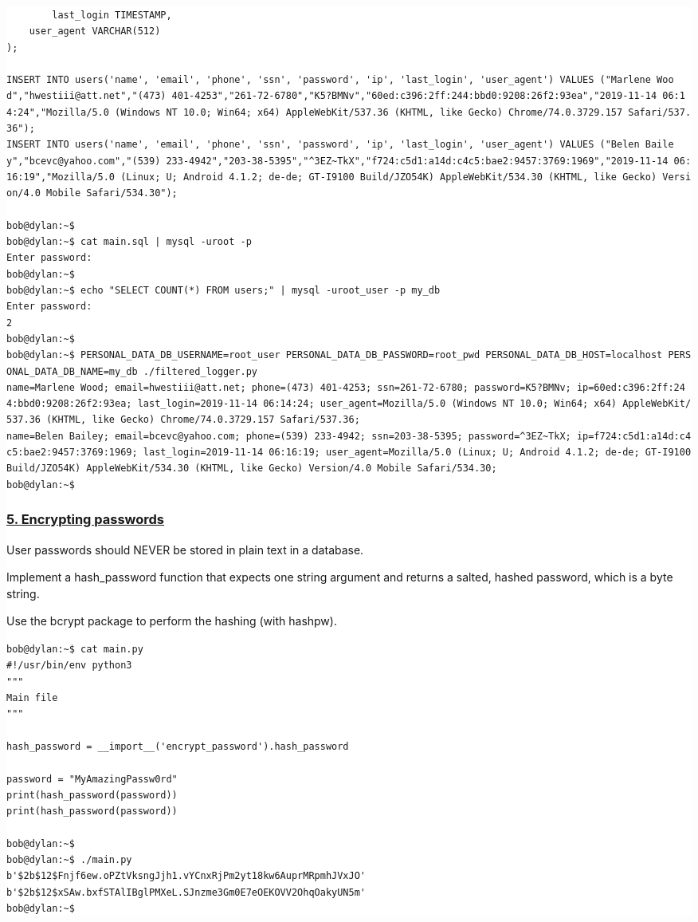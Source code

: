```
        last_login TIMESTAMP,
    user_agent VARCHAR(512)
);

INSERT INTO users('name', 'email', 'phone', 'ssn', 'password', 'ip', 'last_login', 'user_agent') VALUES ("Marlene Wood","hwestiii@att.net","(473) 401-4253","261-72-6780","K5?BMNv","60ed:c396:2ff:244:bbd0:9208:26f2:93ea","2019-11-14 06:14:24","Mozilla/5.0 (Windows NT 10.0; Win64; x64) AppleWebKit/537.36 (KHTML, like Gecko) Chrome/74.0.3729.157 Safari/537.36");
INSERT INTO users('name', 'email', 'phone', 'ssn', 'password', 'ip', 'last_login', 'user_agent') VALUES ("Belen Bailey","bcevc@yahoo.com","(539) 233-4942","203-38-5395","^3EZ~TkX","f724:c5d1:a14d:c4c5:bae2:9457:3769:1969","2019-11-14 06:16:19","Mozilla/5.0 (Linux; U; Android 4.1.2; de-de; GT-I9100 Build/JZO54K) AppleWebKit/534.30 (KHTML, like Gecko) Version/4.0 Mobile Safari/534.30");

bob@dylan:~$ 
bob@dylan:~$ cat main.sql | mysql -uroot -p
Enter password: 
bob@dylan:~$ 
bob@dylan:~$ echo "SELECT COUNT(*) FROM users;" | mysql -uroot_user -p my_db
Enter password: 
2
bob@dylan:~$ 
bob@dylan:~$ PERSONAL_DATA_DB_USERNAME=root_user PERSONAL_DATA_DB_PASSWORD=root_pwd PERSONAL_DATA_DB_HOST=localhost PERSONAL_DATA_DB_NAME=my_db ./filtered_logger.py
name=Marlene Wood; email=hwestiii@att.net; phone=(473) 401-4253; ssn=261-72-6780; password=K5?BMNv; ip=60ed:c396:2ff:244:bbd0:9208:26f2:93ea; last_login=2019-11-14 06:14:24; user_agent=Mozilla/5.0 (Windows NT 10.0; Win64; x64) AppleWebKit/537.36 (KHTML, like Gecko) Chrome/74.0.3729.157 Safari/537.36;
name=Belen Bailey; email=bcevc@yahoo.com; phone=(539) 233-4942; ssn=203-38-5395; password=^3EZ~TkX; ip=f724:c5d1:a14d:c4c5:bae2:9457:3769:1969; last_login=2019-11-14 06:16:19; user_agent=Mozilla/5.0 (Linux; U; Android 4.1.2; de-de; GT-I9100 Build/JZO54K) AppleWebKit/534.30 (KHTML, like Gecko) Version/4.0 Mobile Safari/534.30;
bob@dylan:~$

```

### [5. Encrypting passwords](./encrypt_password.py)
User passwords should NEVER be stored in plain text in a database.

Implement a hash_password function that expects one string argument and returns a salted, hashed password, which is a byte string.

Use the bcrypt package to perform the hashing (with hashpw).
```
bob@dylan:~$ cat main.py
#!/usr/bin/env python3
"""
Main file
"""

hash_password = __import__('encrypt_password').hash_password

password = "MyAmazingPassw0rd"
print(hash_password(password))
print(hash_password(password))

bob@dylan:~$
bob@dylan:~$ ./main.py
b'$2b$12$Fnjf6ew.oPZtVksngJjh1.vYCnxRjPm2yt18kw6AuprMRpmhJVxJO'
b'$2b$12$xSAw.bxfSTAlIBglPMXeL.SJnzme3Gm0E7eOEKOVV2OhqOakyUN5m'
bob@dylan:~$
```
